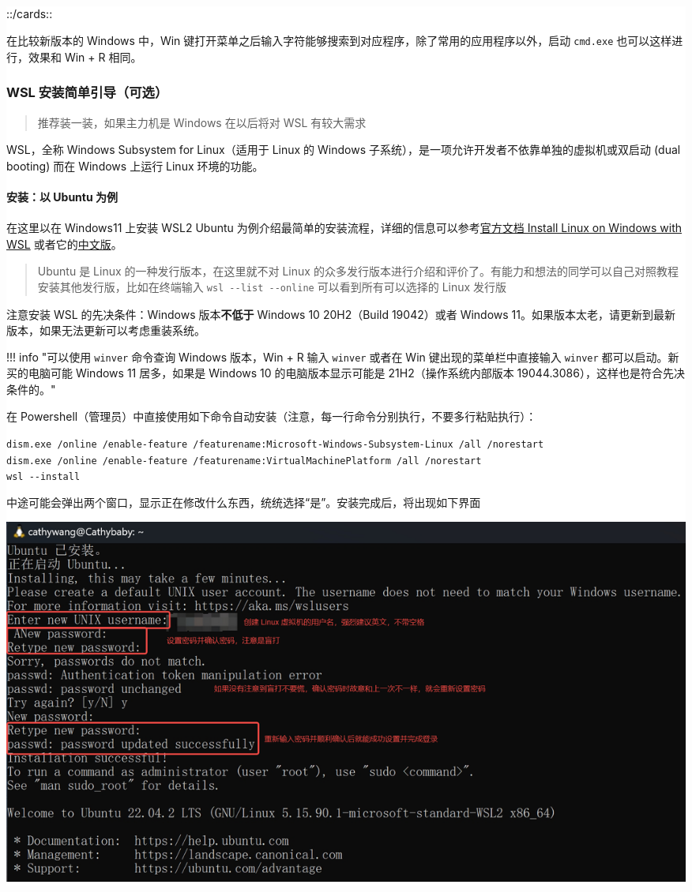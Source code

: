 ::/cards::


在比较新版本的 Windows 中，Win 键打开菜单之后输入字符能够搜索到对应程序，除了常用的应用程序以外，启动 `cmd.exe` 也可以这样进行，效果和 Win + R 相同。

### WSL 安装简单引导（可选）

> 推荐装一装，如果主力机是 Windows 在以后将对 WSL 有较大需求

WSL，全称 Windows Subsystem for Linux（适用于 Linux 的 Windows 子系统），是一项允许开发者不依靠单独的虚拟机或双启动 (dual booting) 而在 Windows 上运行 Linux 环境的功能。

#### 安装：以 Ubuntu 为例

在这里以在 Windows11 上安装 WSL2 Ubuntu 为例介绍最简单的安装流程，详细的信息可以参考[官方文档 Install Linux on Windows with WSL](https://learn.microsoft.com/en-us/windows/wsl/install) 或者它的[中文版](https://learn.microsoft.com/zh-cn/windows/wsl/install)。

> Ubuntu 是 Linux 的一种发行版本，在这里就不对 Linux 的众多发行版本进行介绍和评价了。有能力和想法的同学可以自己对照教程安装其他发行版，比如在终端输入 `wsl --list --online` 可以看到所有可以选择的 Linux 发行版

注意安装 WSL 的先决条件：Windows 版本**不低于** Windows 10 20H2（Build 19042）或者 Windows 11。如果版本太老，请更新到最新版本，如果无法更新可以考虑重装系统。

!!! info "可以使用 `winver` 命令查询 Windows 版本，Win + R 输入 `winver` 或者在 Win 键出现的菜单栏中直接输入 `winver` 都可以启动。新买的电脑可能 Windows 11 居多，如果是 Windows 10 的电脑版本显示可能是 21H2（操作系统内部版本 19044.3086），这样也是符合先决条件的。"

在 Powershell（管理员）中直接使用如下命令自动安装（注意，每一行命令分别执行，不要多行粘贴执行）：

```
dism.exe /online /enable-feature /featurename:Microsoft-Windows-Subsystem-Linux /all /norestart
dism.exe /online /enable-feature /featurename:VirtualMachinePlatform /all /norestart
wsl --install
```

中途可能会弹出两个窗口，显示正在修改什么东西，统统选择“是”。安装完成后，将出现如下界面

![wsl_ubuntu_set](graph/wsl_ubuntu_set.png)

